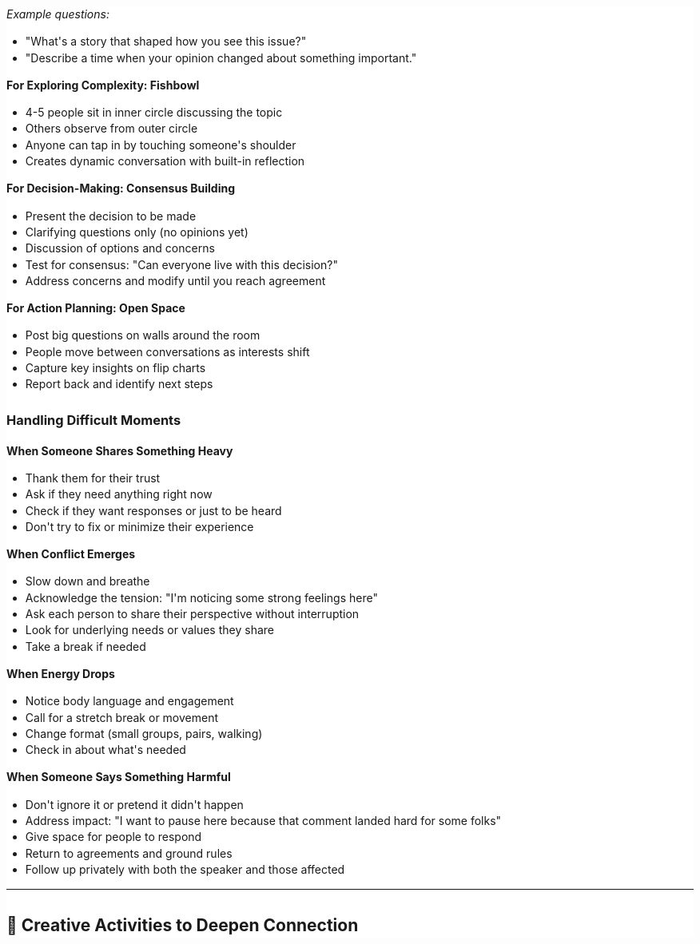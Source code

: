 *Example questions:*
- "What's a story that shaped how you see this issue?"
- "Describe a time when your opinion changed about something important."

**For Exploring Complexity: Fishbowl**
- 4-5 people sit in inner circle discussing the topic
- Others observe from outer circle
- Anyone can tap in by touching someone's shoulder
- Creates dynamic conversation with built-in reflection

**For Decision-Making: Consensus Building**
- Present the decision to be made
- Clarifying questions only (no opinions yet)
- Discussion of options and concerns
- Test for consensus: "Can everyone live with this decision?"
- Address concerns and modify until you reach agreement

**For Action Planning: Open Space**
- Post big questions on walls around the room
- People move between conversations as interests shift
- Capture key insights on flip charts
- Report back and identify next steps

### **Handling Difficult Moments**

**When Someone Shares Something Heavy**
- Thank them for their trust
- Ask if they need anything right now
- Check if they want responses or just to be heard
- Don't try to fix or minimize their experience

**When Conflict Emerges**
- Slow down and breathe
- Acknowledge the tension: "I'm noticing some strong feelings here"
- Ask each person to share their perspective without interruption
- Look for underlying needs or values they share
- Take a break if needed

**When Energy Drops**
- Notice body language and engagement
- Call for a stretch break or movement
- Change format (small groups, pairs, walking)
- Check in about what's needed

**When Someone Says Something Harmful**
- Don't ignore it or pretend it didn't happen
- Address impact: "I want to pause here because that comment landed hard for some folks"
- Give space for people to respond
- Return to agreements and ground rules
- Follow up privately with both the speaker and those affected

---

## 🎨 Creative Activities to Deepen Connection
